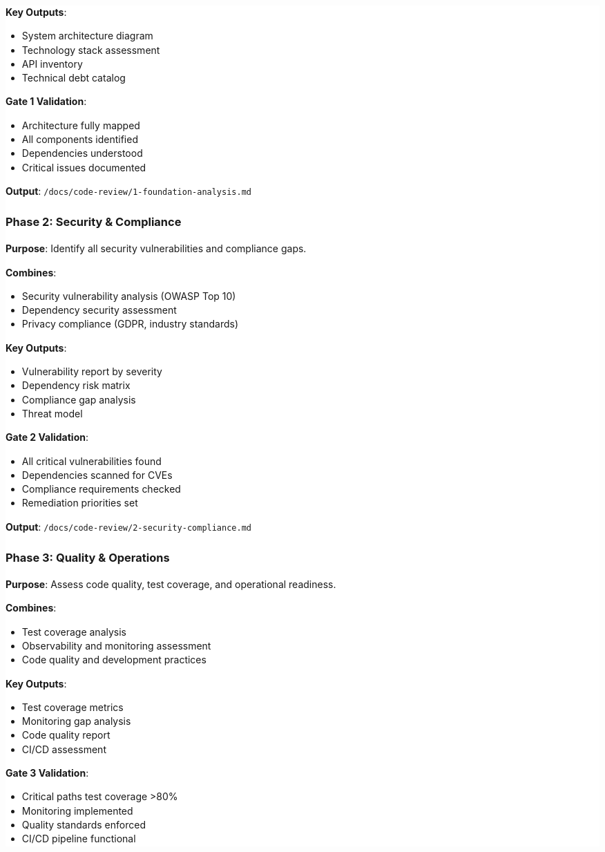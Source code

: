 **Key Outputs**:
- System architecture diagram
- Technology stack assessment
- API inventory
- Technical debt catalog

**Gate 1 Validation**:
- Architecture fully mapped
- All components identified
- Dependencies understood
- Critical issues documented

**Output**: `/docs/code-review/1-foundation-analysis.md`

### Phase 2: Security & Compliance

**Purpose**: Identify all security vulnerabilities and compliance gaps.

**Combines**:
- Security vulnerability analysis (OWASP Top 10)
- Dependency security assessment
- Privacy compliance (GDPR, industry standards)

**Key Outputs**:
- Vulnerability report by severity
- Dependency risk matrix
- Compliance gap analysis
- Threat model

**Gate 2 Validation**:
- All critical vulnerabilities found
- Dependencies scanned for CVEs
- Compliance requirements checked
- Remediation priorities set

**Output**: `/docs/code-review/2-security-compliance.md`

### Phase 3: Quality & Operations

**Purpose**: Assess code quality, test coverage, and operational readiness.

**Combines**:
- Test coverage analysis
- Observability and monitoring assessment
- Code quality and development practices

**Key Outputs**:
- Test coverage metrics
- Monitoring gap analysis
- Code quality report
- CI/CD assessment

**Gate 3 Validation**:
- Critical paths test coverage >80%
- Monitoring implemented
- Quality standards enforced
- CI/CD pipeline functional

